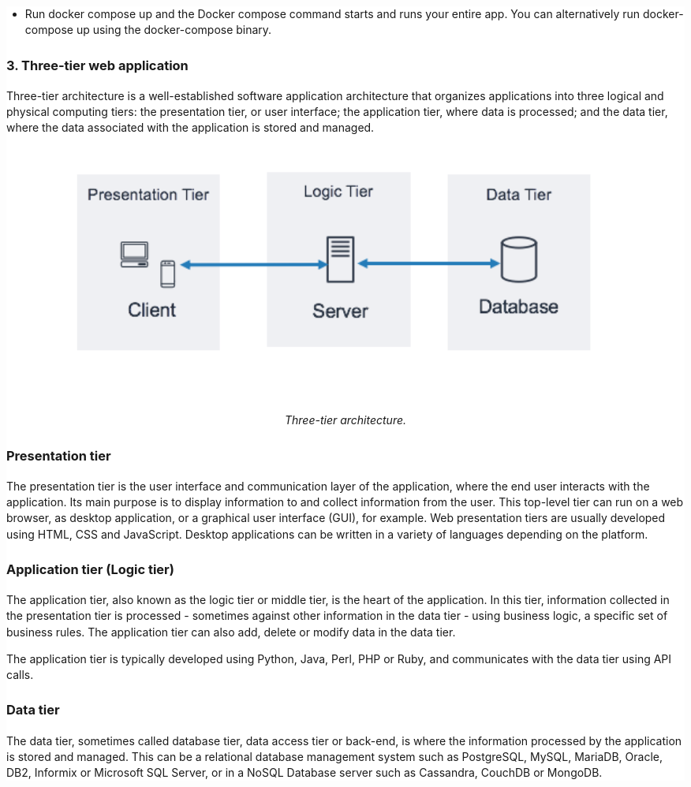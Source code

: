 - Run docker compose up and the Docker compose command starts and runs your entire app. You can alternatively run docker-compose up using the docker-compose binary.

### 3. Three-tier web application
<a name='#three-tier'></a > 

Three-tier architecture is a well-established software application architecture that organizes applications into three logical and physical computing tiers: the presentation tier, or user interface; the application tier, where data is processed; and the data tier, where the data associated with the application is stored and managed. 

<div align="center">
  <img width="800" src="img/3-tier.png" alt="Docker logo">
</div>

<div align="center">
  <i>Three-tier architecture.</i>
</div>

### Presentation tier

The presentation tier is the user interface and communication layer of the application, where the end user interacts with the application. Its main purpose is to display information to and collect information from the user. This top-level tier can run on a web browser, as desktop application, or a graphical user interface (GUI), for example. Web presentation tiers are usually developed using HTML, CSS and JavaScript. Desktop applications can be written in a variety of languages depending on the platform.

### Application tier (Logic tier)

The application tier, also known as the logic tier or middle tier, is the heart of the application. In this tier, information collected in the presentation tier is processed - sometimes against other information in the data tier - using business logic, a specific set of business rules. The application tier can also add, delete or modify data in the data tier.

The application tier is typically developed using Python, Java, Perl, PHP or Ruby, and communicates with the data tier using API calls. 

### Data tier

The data tier, sometimes called database tier, data access tier or back-end, is where the information processed by the application is stored and managed. This can be a relational database management system such as PostgreSQL, MySQL, MariaDB, Oracle, DB2, Informix or Microsoft SQL Server, or in a NoSQL Database server such as Cassandra, CouchDB or MongoDB. 
